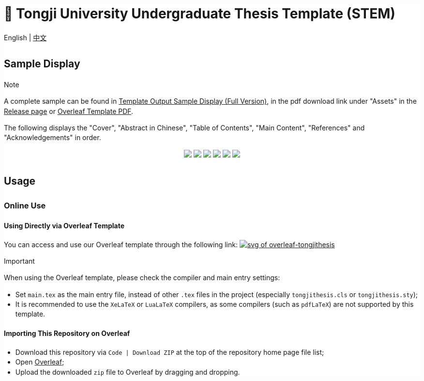 # :page_facing_up: Tongji University Undergraduate Thesis Template (STEM)

English | [中文](README.md)

## Sample Display

> [!NOTE]
> A complete sample can be found in [Template Output Sample Display (Full Version)](https://github.com/TJ-CSCCG/tongji-undergrad-thesis/discussions/21), in the pdf download link under "Assets" in the [Release page](https://github.com/TJ-CSCCG/tongji-undergrad-thesis/releases) or [Overleaf Template PDF](https://www.overleaf.com/latex/templates/tongji-university-undergraduate-thesis-template/tfvdvyggqybn.pdf).

The following displays the "Cover", "Abstract in Chinese", "Table of Contents", "Main Content", "References" and "Acknowledgements" in order.

<p align="center">
      <img src="https://media.githubusercontent.com/media/TJ-CSCCG/TJCS-Images/tongji-undergrad-thesis/preview/main_page-0001.jpg" width="30%">
      <img src="https://media.githubusercontent.com/media/TJ-CSCCG/TJCS-Images/tongji-undergrad-thesis/preview/main_page-0002.jpg" width="30%">
      <img src="https://media.githubusercontent.com/media/TJ-CSCCG/TJCS-Images/tongji-undergrad-thesis/preview/main_page-0004.jpg" width="30%">
      <img src="https://media.githubusercontent.com/media/TJ-CSCCG/TJCS-Images/tongji-undergrad-thesis/preview/main_page-0005.jpg" width="30%">
      <img src="https://media.githubusercontent.com/media/TJ-CSCCG/TJCS-Images/tongji-undergrad-thesis/preview/main_page-0010.jpg" width="30%">
      <img src="https://media.githubusercontent.com/media/TJ-CSCCG/TJCS-Images/tongji-undergrad-thesis/preview/main_page-0011.jpg" width="30%">
</p>

## Usage

### Online Use

#### Using Directly via Overleaf Template

You can access and use our Overleaf template through the following link: [![svg of overleaf-tongjithesis](https://img.shields.io/badge/Overleaf-TJ--CSCCG%2Ftongji--undergrad--thesis-green)](https://www.overleaf.com/latex/templates/tongji-university-undergraduate-thesis-template/tfvdvyggqybn)

> [!IMPORTANT]
> When using the Overleaf template, please check the compiler and main entry settings:
>
> - Set `main.tex` as the main entry file, instead of other `.tex` files in the project (especially `tongjithesis.cls` or `tongjithesis.sty`);
> - It is recommended to use the `XeLaTeX` or `LuaLaTeX` compilers, as some compilers (such as `pdfLaTeX`) are not supported by this template.

#### Importing This Repository on Overleaf

- Download this repository via `Code | Download ZIP` at the top of the repository home page file list;
- Open [Overleaf](https://www.overleaf.com/);
- Upload the downloaded `zip` file to Overleaf by dragging and dropping.
